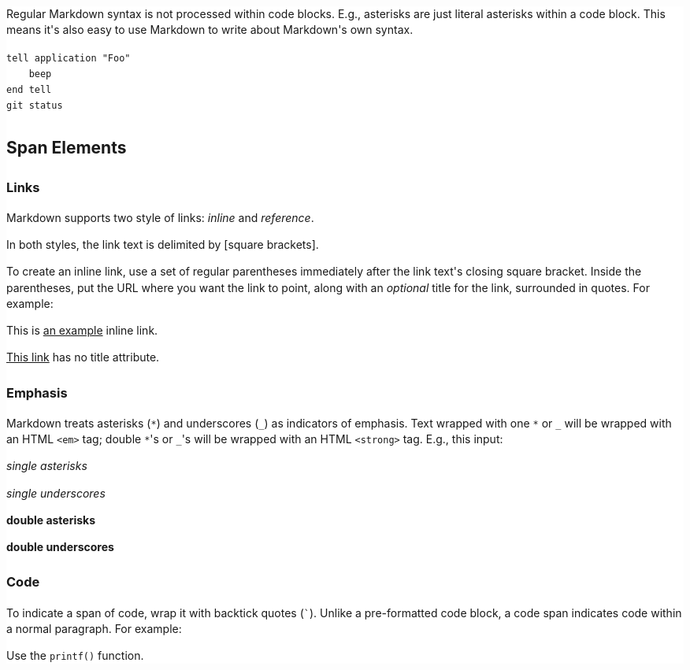 Regular Markdown syntax is not processed within code blocks. E.g., asterisks are
just literal asterisks within a code block. This means it's also easy to use
Markdown to write about Markdown's own syntax.

```shell
tell application "Foo"
    beep
end tell
git status
```

## Span Elements

### Links

Markdown supports two style of links: _inline_ and _reference_.

In both styles, the link text is delimited by [square brackets].

To create an inline link, use a set of regular parentheses immediately after the
link text's closing square bracket. Inside the parentheses, put the URL where
you want the link to point, along with an _optional_ title for the link,
surrounded in quotes. For example:

This is [an example](http://example.com/) inline link.

[This link](http://example.net/) has no title attribute.

### Emphasis

Markdown treats asterisks (`*`) and underscores (`_`) as indicators of emphasis.
Text wrapped with one `*` or `_` will be wrapped with an HTML `<em>` tag; double
`*`'s or `_`'s will be wrapped with an HTML `<strong>` tag. E.g., this input:

_single asterisks_

_single underscores_

**double asterisks**

**double underscores**

### Code

To indicate a span of code, wrap it with backtick quotes (`` ` ``). Unlike a
pre-formatted code block, a code span indicates code within a normal paragraph.
For example:

Use the `printf()` function.

<iframe src="https://supacode.dev/" width="600" height="400"></iframe>
